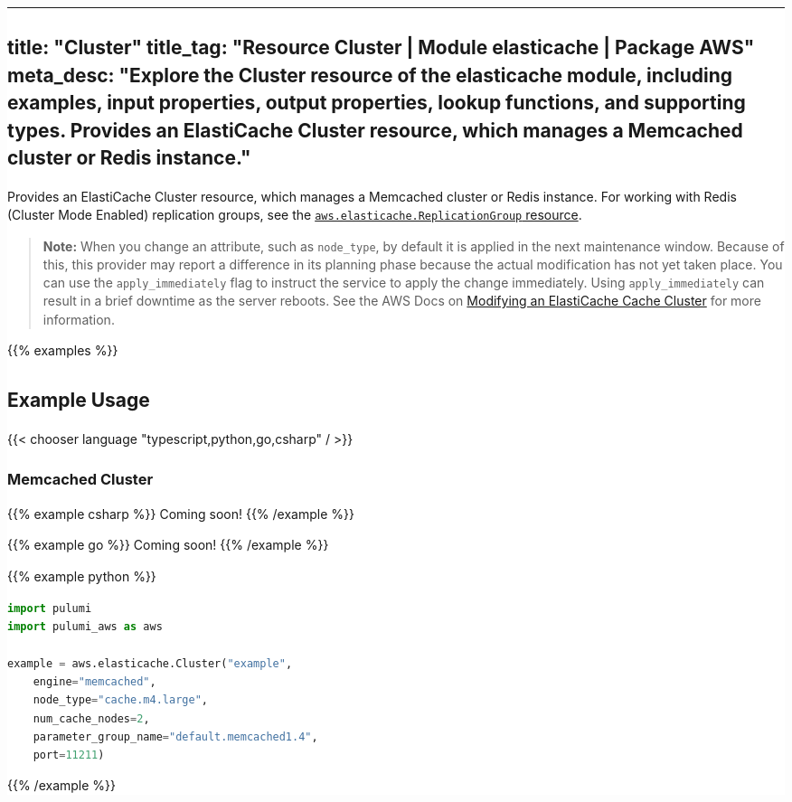 
---
title: "Cluster"
title_tag: "Resource Cluster | Module elasticache | Package AWS"
meta_desc: "Explore the Cluster resource of the elasticache module, including examples, input properties, output properties, lookup functions, and supporting types. Provides an ElastiCache Cluster resource, which manages a Memcached cluster or Redis instance."
---






Provides an ElastiCache Cluster resource, which manages a Memcached cluster or Redis instance.
For working with Redis (Cluster Mode Enabled) replication groups, see the
[`aws.elasticache.ReplicationGroup` resource](https://www.terraform.io/docs/providers/aws/r/elasticache_replication_group.html).

> **Note:** When you change an attribute, such as `node_type`, by default
it is applied in the next maintenance window. Because of this, this provider may report
a difference in its planning phase because the actual modification has not yet taken
place. You can use the `apply_immediately` flag to instruct the service to apply the
change immediately. Using `apply_immediately` can result in a brief downtime as the server reboots.
See the AWS Docs on [Modifying an ElastiCache Cache Cluster](https://docs.aws.amazon.com/AmazonElastiCache/latest/UserGuide/Clusters.Modify.html) for more information.



{{% examples %}}
## Example Usage

{{< chooser language "typescript,python,go,csharp" / >}}
### Memcached Cluster
{{% example csharp %}}
Coming soon!
{{% /example %}}

{{% example go %}}
Coming soon!
{{% /example %}}

{{% example python %}}
```python
import pulumi
import pulumi_aws as aws

example = aws.elasticache.Cluster("example",
    engine="memcached",
    node_type="cache.m4.large",
    num_cache_nodes=2,
    parameter_group_name="default.memcached1.4",
    port=11211)
```
{{% /example %}}
